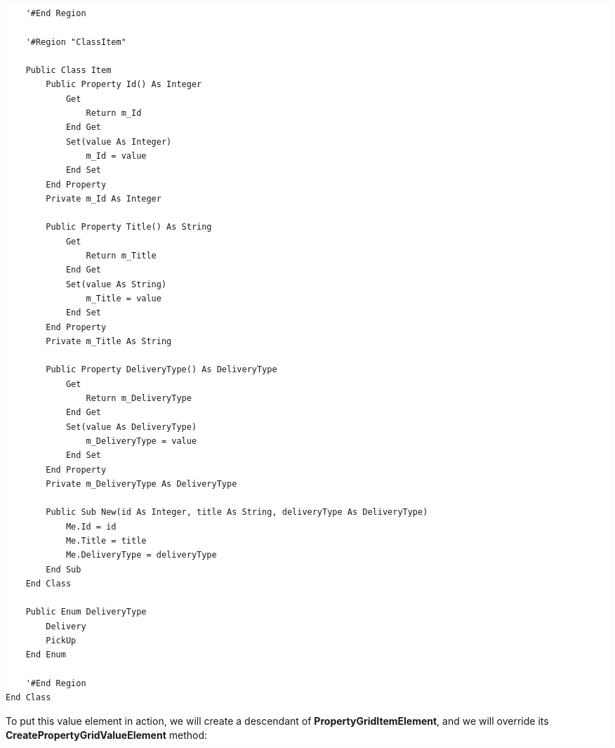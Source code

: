 	    '#End Region
	
	    '#Region "ClassItem"
	
	    Public Class Item
	        Public Property Id() As Integer
	            Get
	                Return m_Id
	            End Get
	            Set(value As Integer)
	                m_Id = value
	            End Set
	        End Property
	        Private m_Id As Integer
	
	        Public Property Title() As String
	            Get
	                Return m_Title
	            End Get
	            Set(value As String)
	                m_Title = value
	            End Set
	        End Property
	        Private m_Title As String
	
	        Public Property DeliveryType() As DeliveryType
	            Get
	                Return m_DeliveryType
	            End Get
	            Set(value As DeliveryType)
	                m_DeliveryType = value
	            End Set
	        End Property
	        Private m_DeliveryType As DeliveryType
	
	        Public Sub New(id As Integer, title As String, deliveryType As DeliveryType)
	            Me.Id = id
	            Me.Title = title
	            Me.DeliveryType = deliveryType
	        End Sub
	    End Class
	
	    Public Enum DeliveryType
	        Delivery
	        PickUp
	    End Enum
	
	    '#End Region
	End Class



To put this value element in action, we will create a descendant of __PropertyGridItemElement__, and we will override its 
        __CreatePropertyGridValueElement__ method:
